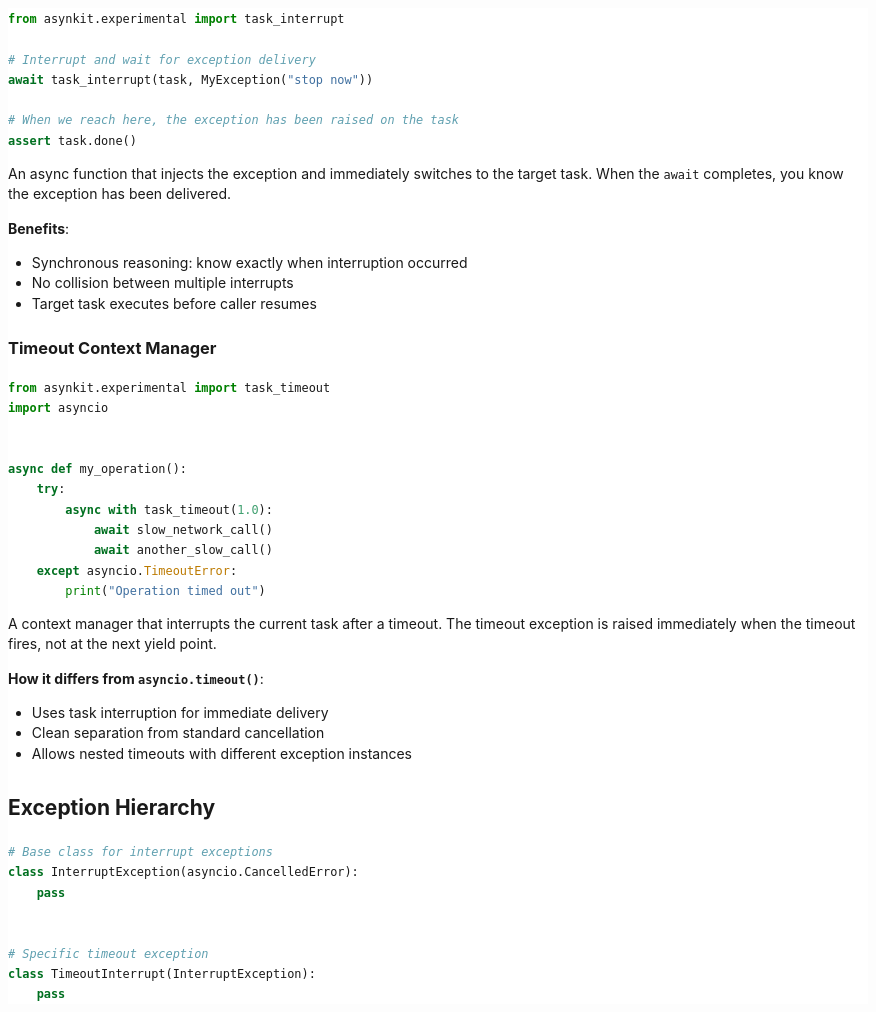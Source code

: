 ```python
from asynkit.experimental import task_interrupt

# Interrupt and wait for exception delivery
await task_interrupt(task, MyException("stop now"))

# When we reach here, the exception has been raised on the task
assert task.done()
```

An async function that injects the exception and immediately switches to the target task. When the `await` completes, you know the exception has been delivered.

**Benefits**:

- Synchronous reasoning: know exactly when interruption occurred
- No collision between multiple interrupts
- Target task executes before caller resumes

### Timeout Context Manager

```python
from asynkit.experimental import task_timeout
import asyncio


async def my_operation():
    try:
        async with task_timeout(1.0):
            await slow_network_call()
            await another_slow_call()
    except asyncio.TimeoutError:
        print("Operation timed out")
```

A context manager that interrupts the current task after a timeout. The timeout exception is raised immediately when the timeout fires, not at the next yield point.

**How it differs from `asyncio.timeout()`**:

- Uses task interruption for immediate delivery
- Clean separation from standard cancellation
- Allows nested timeouts with different exception instances

## Exception Hierarchy

```python
# Base class for interrupt exceptions
class InterruptException(asyncio.CancelledError):
    pass


# Specific timeout exception
class TimeoutInterrupt(InterruptException):
    pass
```
